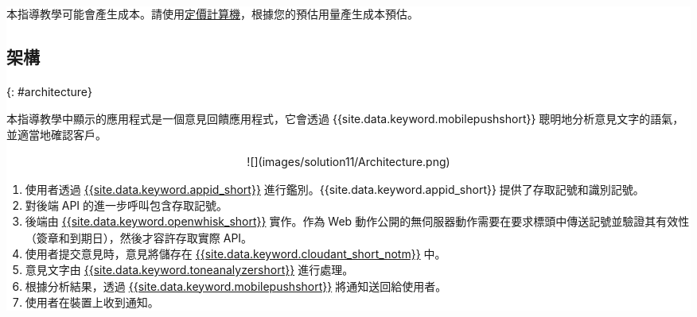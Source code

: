 本指導教學可能會產生成本。請使用[定價計算機](https://{DomainName}/pricing/)，根據您的預估用量產生成本預估。

## 架構
{: #architecture}

本指導教學中顯示的應用程式是一個意見回饋應用程式，它會透過 {{site.data.keyword.mobilepushshort}} 聰明地分析意見文字的語氣，並適當地確認客戶。

<p style="text-align: center;">
![](images/solution11/Architecture.png)
</p>

1. 使用者透過 [{{site.data.keyword.appid_short}}](https://{DomainName}/catalog/services/AppID) 進行鑑別。{{site.data.keyword.appid_short}} 提供了存取記號和識別記號。
2. 對後端 API 的進一步呼叫包含存取記號。
3. 後端由 [{{site.data.keyword.openwhisk_short}}](https://{DomainName}/openwhisk) 實作。作為 Web 動作公開的無伺服器動作需要在要求標頭中傳送記號並驗證其有效性（簽章和到期日），然後才容許存取實際 API。
4. 使用者提交意見時，意見將儲存在 [{{site.data.keyword.cloudant_short_notm}}](https://{DomainName}/catalog/services/cloudantNoSQLDB) 中。
5. 意見文字由 [{{site.data.keyword.toneanalyzershort}}](https://{DomainName}/catalog/services/tone_analyzer) 進行處理。
6. 根據分析結果，透過 [{{site.data.keyword.mobilepushshort}}](https://{DomainName}/catalog/services/imfpush) 將通知送回給使用者。
7. 使用者在裝置上收到通知。
